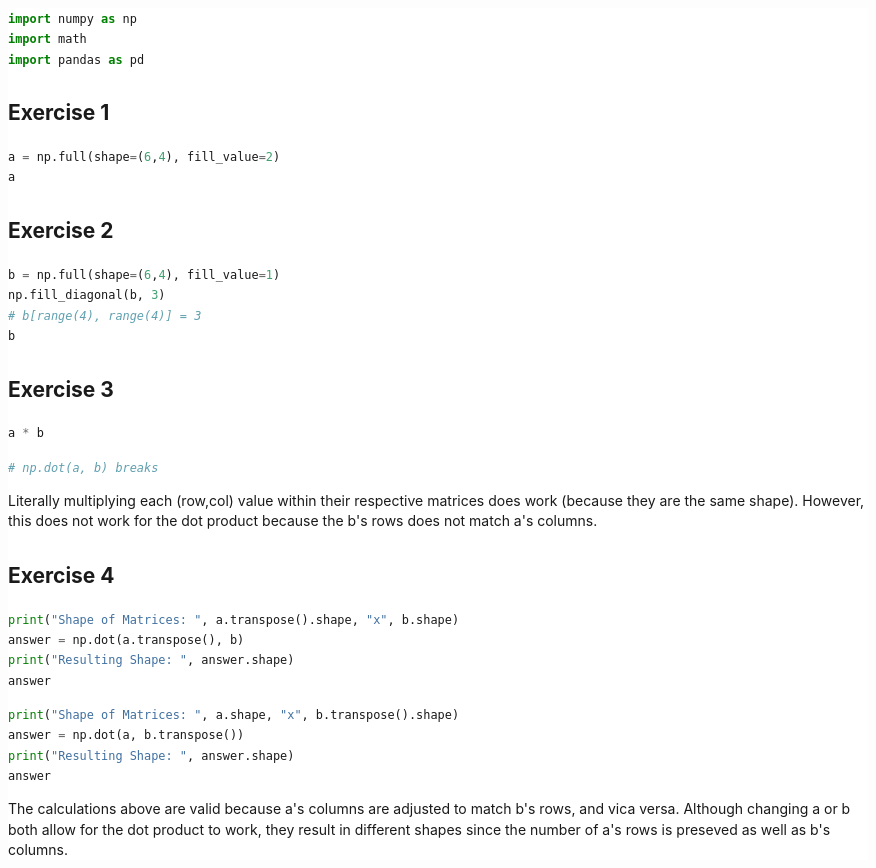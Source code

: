 ```python
import numpy as np
import math
import pandas as pd
```

## Exercise 1

```python
a = np.full(shape=(6,4), fill_value=2)
a
```

## Exercise 2

```python
b = np.full(shape=(6,4), fill_value=1)
np.fill_diagonal(b, 3)
# b[range(4), range(4)] = 3
b
```

## Exercise 3

```python
a * b
```

```python
# np.dot(a, b) breaks
```

Literally multiplying each (row,col) value within their respective matrices does work (because they are the same shape). However, this does not work for the dot product because the b's rows does not match a's columns.


## Exercise 4

```python
print("Shape of Matrices: ", a.transpose().shape, "x", b.shape)
answer = np.dot(a.transpose(), b)
print("Resulting Shape: ", answer.shape)
answer
```

```python
print("Shape of Matrices: ", a.shape, "x", b.transpose().shape)
answer = np.dot(a, b.transpose())
print("Resulting Shape: ", answer.shape)
answer
```

The calculations above are valid because a's columns are adjusted to match b's rows, and vica versa. Although changing a or b both allow for the dot product to work, they result in different shapes since the number of a's rows is preseved as well as b's columns.
